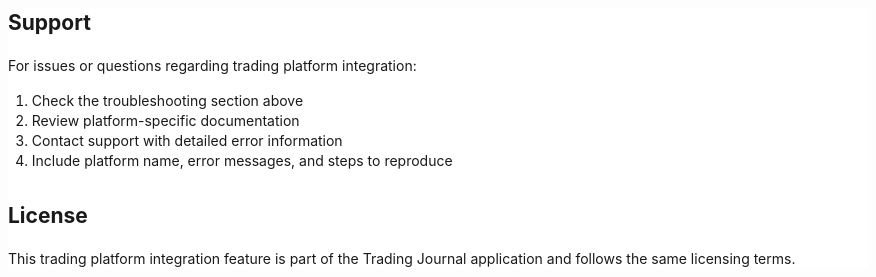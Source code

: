 ## Support

For issues or questions regarding trading platform integration:

1. Check the troubleshooting section above
2. Review platform-specific documentation
3. Contact support with detailed error information
4. Include platform name, error messages, and steps to reproduce

## License

This trading platform integration feature is part of the Trading Journal application and follows the same licensing terms. 